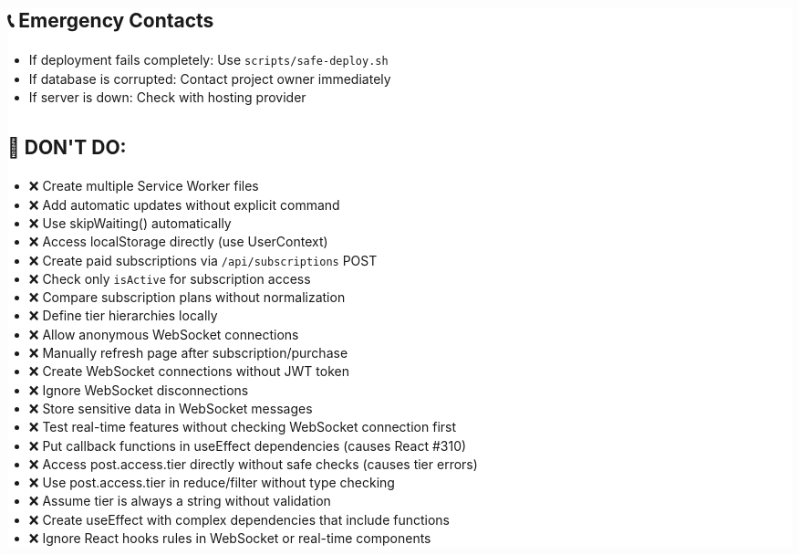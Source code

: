 ## 📞 Emergency Contacts
- If deployment fails completely: Use `scripts/safe-deploy.sh`
- If database is corrupted: Contact project owner immediately
- If server is down: Check with hosting provider

## 🚨 DON'T DO:
- ❌ Create multiple Service Worker files
- ❌ Add automatic updates without explicit command
- ❌ Use skipWaiting() automatically
- ❌ Access localStorage directly (use UserContext)
- ❌ Create paid subscriptions via `/api/subscriptions` POST
- ❌ Check only `isActive` for subscription access
- ❌ Compare subscription plans without normalization
- ❌ Define tier hierarchies locally
- ❌ Allow anonymous WebSocket connections
- ❌ Manually refresh page after subscription/purchase
- ❌ Create WebSocket connections without JWT token
- ❌ Ignore WebSocket disconnections
- ❌ Store sensitive data in WebSocket messages
- ❌ Test real-time features without checking WebSocket connection first
- ❌ Put callback functions in useEffect dependencies (causes React #310)
- ❌ Access post.access.tier directly without safe checks (causes tier errors)
- ❌ Use post.access.tier in reduce/filter without type checking
- ❌ Assume tier is always a string without validation
- ❌ Create useEffect with complex dependencies that include functions
- ❌ Ignore React hooks rules in WebSocket or real-time components
